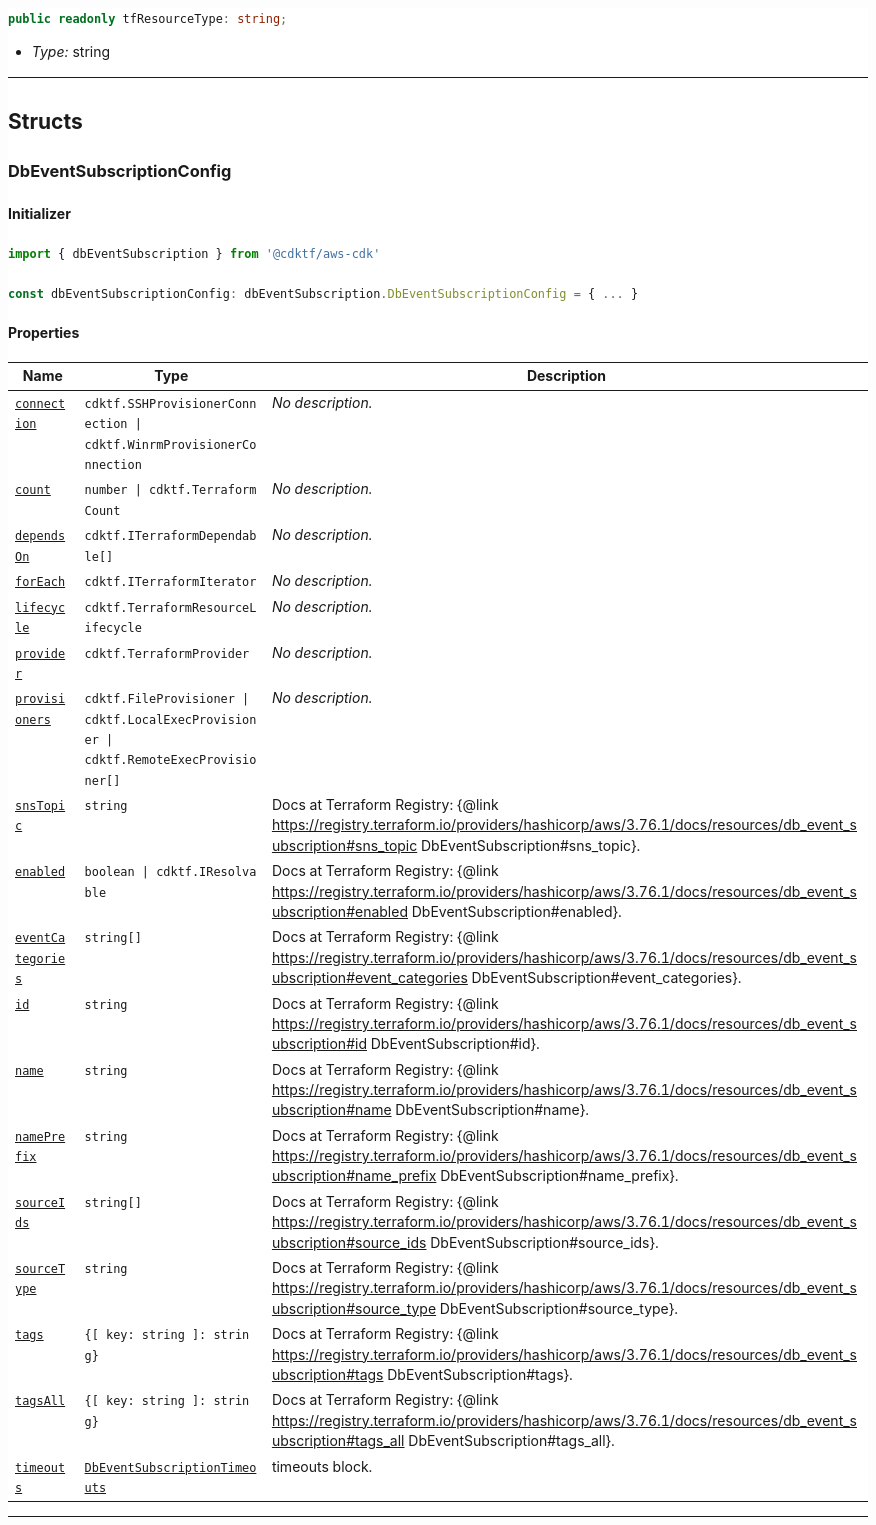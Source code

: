 ```typescript
public readonly tfResourceType: string;
```

- *Type:* string

---

## Structs <a name="Structs" id="Structs"></a>

### DbEventSubscriptionConfig <a name="DbEventSubscriptionConfig" id="@cdktf/aws-cdk.dbEventSubscription.DbEventSubscriptionConfig"></a>

#### Initializer <a name="Initializer" id="@cdktf/aws-cdk.dbEventSubscription.DbEventSubscriptionConfig.Initializer"></a>

```typescript
import { dbEventSubscription } from '@cdktf/aws-cdk'

const dbEventSubscriptionConfig: dbEventSubscription.DbEventSubscriptionConfig = { ... }
```

#### Properties <a name="Properties" id="Properties"></a>

| **Name** | **Type** | **Description** |
| --- | --- | --- |
| <code><a href="#@cdktf/aws-cdk.dbEventSubscription.DbEventSubscriptionConfig.property.connection">connection</a></code> | <code>cdktf.SSHProvisionerConnection \| cdktf.WinrmProvisionerConnection</code> | *No description.* |
| <code><a href="#@cdktf/aws-cdk.dbEventSubscription.DbEventSubscriptionConfig.property.count">count</a></code> | <code>number \| cdktf.TerraformCount</code> | *No description.* |
| <code><a href="#@cdktf/aws-cdk.dbEventSubscription.DbEventSubscriptionConfig.property.dependsOn">dependsOn</a></code> | <code>cdktf.ITerraformDependable[]</code> | *No description.* |
| <code><a href="#@cdktf/aws-cdk.dbEventSubscription.DbEventSubscriptionConfig.property.forEach">forEach</a></code> | <code>cdktf.ITerraformIterator</code> | *No description.* |
| <code><a href="#@cdktf/aws-cdk.dbEventSubscription.DbEventSubscriptionConfig.property.lifecycle">lifecycle</a></code> | <code>cdktf.TerraformResourceLifecycle</code> | *No description.* |
| <code><a href="#@cdktf/aws-cdk.dbEventSubscription.DbEventSubscriptionConfig.property.provider">provider</a></code> | <code>cdktf.TerraformProvider</code> | *No description.* |
| <code><a href="#@cdktf/aws-cdk.dbEventSubscription.DbEventSubscriptionConfig.property.provisioners">provisioners</a></code> | <code>cdktf.FileProvisioner \| cdktf.LocalExecProvisioner \| cdktf.RemoteExecProvisioner[]</code> | *No description.* |
| <code><a href="#@cdktf/aws-cdk.dbEventSubscription.DbEventSubscriptionConfig.property.snsTopic">snsTopic</a></code> | <code>string</code> | Docs at Terraform Registry: {@link https://registry.terraform.io/providers/hashicorp/aws/3.76.1/docs/resources/db_event_subscription#sns_topic DbEventSubscription#sns_topic}. |
| <code><a href="#@cdktf/aws-cdk.dbEventSubscription.DbEventSubscriptionConfig.property.enabled">enabled</a></code> | <code>boolean \| cdktf.IResolvable</code> | Docs at Terraform Registry: {@link https://registry.terraform.io/providers/hashicorp/aws/3.76.1/docs/resources/db_event_subscription#enabled DbEventSubscription#enabled}. |
| <code><a href="#@cdktf/aws-cdk.dbEventSubscription.DbEventSubscriptionConfig.property.eventCategories">eventCategories</a></code> | <code>string[]</code> | Docs at Terraform Registry: {@link https://registry.terraform.io/providers/hashicorp/aws/3.76.1/docs/resources/db_event_subscription#event_categories DbEventSubscription#event_categories}. |
| <code><a href="#@cdktf/aws-cdk.dbEventSubscription.DbEventSubscriptionConfig.property.id">id</a></code> | <code>string</code> | Docs at Terraform Registry: {@link https://registry.terraform.io/providers/hashicorp/aws/3.76.1/docs/resources/db_event_subscription#id DbEventSubscription#id}. |
| <code><a href="#@cdktf/aws-cdk.dbEventSubscription.DbEventSubscriptionConfig.property.name">name</a></code> | <code>string</code> | Docs at Terraform Registry: {@link https://registry.terraform.io/providers/hashicorp/aws/3.76.1/docs/resources/db_event_subscription#name DbEventSubscription#name}. |
| <code><a href="#@cdktf/aws-cdk.dbEventSubscription.DbEventSubscriptionConfig.property.namePrefix">namePrefix</a></code> | <code>string</code> | Docs at Terraform Registry: {@link https://registry.terraform.io/providers/hashicorp/aws/3.76.1/docs/resources/db_event_subscription#name_prefix DbEventSubscription#name_prefix}. |
| <code><a href="#@cdktf/aws-cdk.dbEventSubscription.DbEventSubscriptionConfig.property.sourceIds">sourceIds</a></code> | <code>string[]</code> | Docs at Terraform Registry: {@link https://registry.terraform.io/providers/hashicorp/aws/3.76.1/docs/resources/db_event_subscription#source_ids DbEventSubscription#source_ids}. |
| <code><a href="#@cdktf/aws-cdk.dbEventSubscription.DbEventSubscriptionConfig.property.sourceType">sourceType</a></code> | <code>string</code> | Docs at Terraform Registry: {@link https://registry.terraform.io/providers/hashicorp/aws/3.76.1/docs/resources/db_event_subscription#source_type DbEventSubscription#source_type}. |
| <code><a href="#@cdktf/aws-cdk.dbEventSubscription.DbEventSubscriptionConfig.property.tags">tags</a></code> | <code>{[ key: string ]: string}</code> | Docs at Terraform Registry: {@link https://registry.terraform.io/providers/hashicorp/aws/3.76.1/docs/resources/db_event_subscription#tags DbEventSubscription#tags}. |
| <code><a href="#@cdktf/aws-cdk.dbEventSubscription.DbEventSubscriptionConfig.property.tagsAll">tagsAll</a></code> | <code>{[ key: string ]: string}</code> | Docs at Terraform Registry: {@link https://registry.terraform.io/providers/hashicorp/aws/3.76.1/docs/resources/db_event_subscription#tags_all DbEventSubscription#tags_all}. |
| <code><a href="#@cdktf/aws-cdk.dbEventSubscription.DbEventSubscriptionConfig.property.timeouts">timeouts</a></code> | <code><a href="#@cdktf/aws-cdk.dbEventSubscription.DbEventSubscriptionTimeouts">DbEventSubscriptionTimeouts</a></code> | timeouts block. |

---